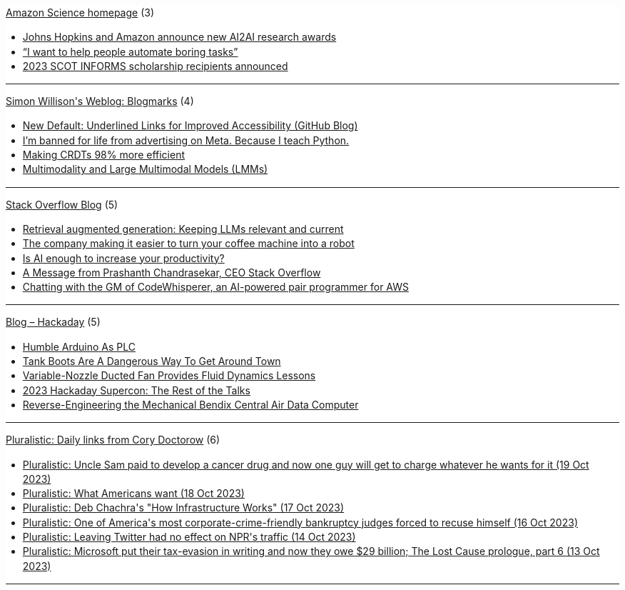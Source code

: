 [Amazon Science homepage](#64b08f1889b7ef134bc6a55fcef3aa79) (3)
* [Johns Hopkins and Amazon announce new AI2AI research awards](#d3aeac4c66425afaed55ec1b9ef6820f) <a name="toc_d3aeac4c66425afaed55ec1b9ef6820f" />
* [“I want to help people automate boring tasks”](#c670f0ff606889d641e972fd6318f1eb) <a name="toc_c670f0ff606889d641e972fd6318f1eb" />
* [2023 SCOT INFORMS scholarship recipients announced](#dde0dd64dfed4cb1bab5329f6939758e) <a name="toc_dde0dd64dfed4cb1bab5329f6939758e" />
---

[Simon Willison&#39;s Weblog: Blogmarks](#f0574c017aa411caad5af4b3498a340a) (4)
* [New Default: Underlined Links for Improved Accessibility (GitHub Blog)](#0e5a256c13ce23ef5a1d53769dffead3) <a name="toc_0e5a256c13ce23ef5a1d53769dffead3" />
* [I’m banned for life from advertising on Meta. Because I teach Python.](#363d9cfa08bca84fb767de4675578ca2) <a name="toc_363d9cfa08bca84fb767de4675578ca2" />
* [Making CRDTs 98% more efficient](#f005537adcbc5231cc3aa83aa5881d0b) <a name="toc_f005537adcbc5231cc3aa83aa5881d0b" />
* [Multimodality and Large Multimodal Models (LMMs)](#f3c06687e317bbc7f6675751198d195f) <a name="toc_f3c06687e317bbc7f6675751198d195f" />
---

[Stack Overflow Blog](#9ddad477209d95b77c290fbf40ec7626) (5)
* [Retrieval augmented generation: Keeping LLMs relevant and current](#a0faac847f854bce3d9eaed8344c6f75) <a name="toc_a0faac847f854bce3d9eaed8344c6f75" />
* [The company making it easier to turn your coffee machine into a robot](#664202069848d7c163789b854a04b0d3) <a name="toc_664202069848d7c163789b854a04b0d3" />
* [Is AI enough to increase your productivity?](#9c9ad77b20b7089ce67d448ff7b203f9) <a name="toc_9c9ad77b20b7089ce67d448ff7b203f9" />
* [A Message from Prashanth Chandrasekar, CEO Stack Overflow](#444c7d3ea2fc697d1b4c2290725df5e8) <a name="toc_444c7d3ea2fc697d1b4c2290725df5e8" />
* [Chatting with the GM of CodeWhisperer, an AI-powered pair programmer for AWS](#66a2883ba918f2ffc3c6b409fca6a5ee) <a name="toc_66a2883ba918f2ffc3c6b409fca6a5ee" />
---

[Blog – Hackaday](#7227cc3b403fb7548db01f172934d4fa) (5)
* [Humble Arduino As PLC](#ff96f3d1f9ed79577a30031ffc92a534) <a name="toc_ff96f3d1f9ed79577a30031ffc92a534" />
* [Tank Boots Are A Dangerous Way To Get Around Town](#a3b44cd149dc984369f1e3665f8ae639) <a name="toc_a3b44cd149dc984369f1e3665f8ae639" />
* [Variable-Nozzle Ducted Fan Provides Fluid Dynamics Lessons](#994528738697c6a6e84d6fba6db04a9d) <a name="toc_994528738697c6a6e84d6fba6db04a9d" />
* [2023 Hackaday Supercon: The Rest of the Talks](#ddb995b0a0fa8ef19c22d361dd478b57) <a name="toc_ddb995b0a0fa8ef19c22d361dd478b57" />
* [Reverse-Engineering the Mechanical Bendix Central Air Data Computer](#f857fa0301c57b2d6b0b5d357b45568c) <a name="toc_f857fa0301c57b2d6b0b5d357b45568c" />
---

[Pluralistic: Daily links from Cory Doctorow](#2f3c4d6fb0fcddbf15a04a3dc02d0309) (6)
* [Pluralistic: Uncle Sam paid to develop a cancer drug and now one guy will get to charge whatever he wants for it (19 Oct 2023)](#7796853cee09c88b63c83b37af541438) <a name="toc_7796853cee09c88b63c83b37af541438" />
* [Pluralistic: What Americans want (18 Oct 2023)](#f8754707b995268a706487ef27e40ec0) <a name="toc_f8754707b995268a706487ef27e40ec0" />
* [Pluralistic: Deb Chachra&#39;s &#34;How Infrastructure Works&#34; (17 Oct 2023)](#f852c72c4889059c2972e3392dee0800) <a name="toc_f852c72c4889059c2972e3392dee0800" />
* [Pluralistic: One of America&#39;s most corporate-crime-friendly bankruptcy judges forced to recuse himself (16 Oct 2023)](#bd548cec31fb5e2da4b46de544a98747) <a name="toc_bd548cec31fb5e2da4b46de544a98747" />
* [Pluralistic: Leaving Twitter had no effect on NPR&#39;s traffic (14 Oct 2023)](#0a7943abe8023c810042eb21afe3e4e4) <a name="toc_0a7943abe8023c810042eb21afe3e4e4" />
* [Pluralistic: Microsoft put their tax-evasion in writing and now they owe $29 billion; The Lost Cause prologue, part 6 (13 Oct 2023)](#0727a8abddcb718cd46a12ba1250fb09) <a name="toc_0727a8abddcb718cd46a12ba1250fb09" />
---
